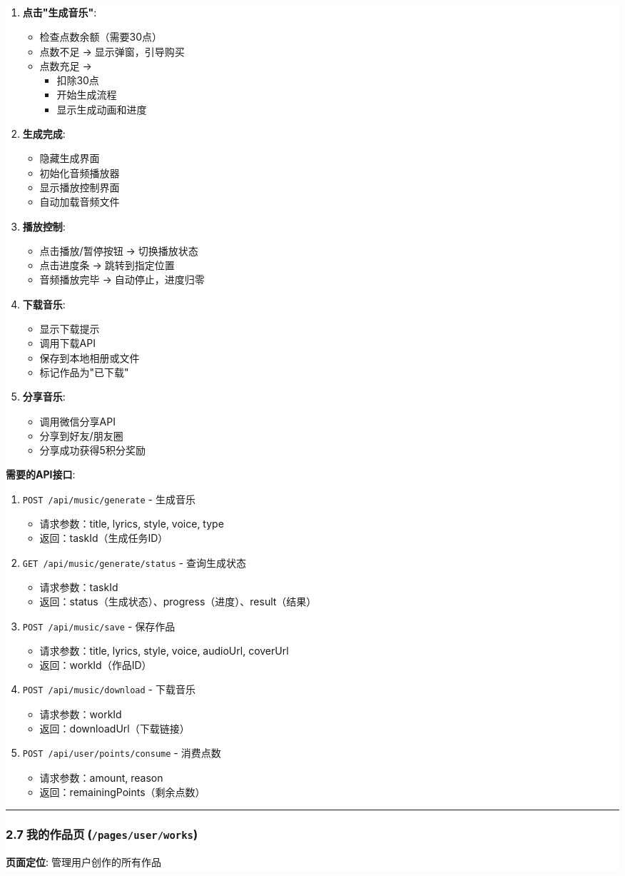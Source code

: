 1. **点击"生成音乐"**:
   - 检查点数余额（需要30点）
   - 点数不足 → 显示弹窗，引导购买
   - 点数充足 → 
     - 扣除30点
     - 开始生成流程
     - 显示生成动画和进度

2. **生成完成**:
   - 隐藏生成界面
   - 初始化音频播放器
   - 显示播放控制界面
   - 自动加载音频文件

3. **播放控制**:
   - 点击播放/暂停按钮 → 切换播放状态
   - 点击进度条 → 跳转到指定位置
   - 音频播放完毕 → 自动停止，进度归零

4. **下载音乐**:
   - 显示下载提示
   - 调用下载API
   - 保存到本地相册或文件
   - 标记作品为"已下载"

5. **分享音乐**:
   - 调用微信分享API
   - 分享到好友/朋友圈
   - 分享成功获得5积分奖励

**需要的API接口**:
1. `POST /api/music/generate` - 生成音乐
   - 请求参数：title, lyrics, style, voice, type
   - 返回：taskId（生成任务ID）

2. `GET /api/music/generate/status` - 查询生成状态
   - 请求参数：taskId
   - 返回：status（生成状态）、progress（进度）、result（结果）

3. `POST /api/music/save` - 保存作品
   - 请求参数：title, lyrics, style, voice, audioUrl, coverUrl
   - 返回：workId（作品ID）

4. `POST /api/music/download` - 下载音乐
   - 请求参数：workId
   - 返回：downloadUrl（下载链接）

5. `POST /api/user/points/consume` - 消费点数
   - 请求参数：amount, reason
   - 返回：remainingPoints（剩余点数）

---

### 2.7 我的作品页 (`/pages/user/works`)

**页面定位**: 管理用户创作的所有作品
